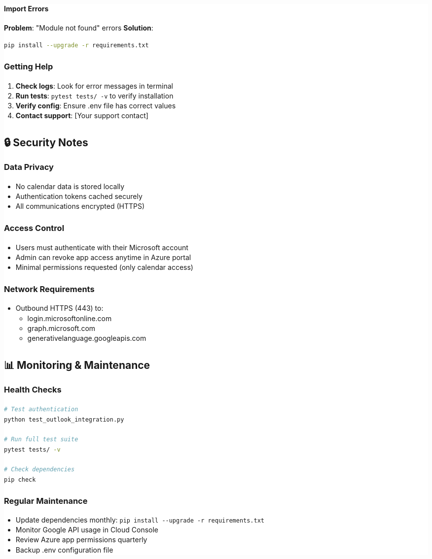 #### Import Errors
**Problem**: "Module not found" errors
**Solution**:
```bash
pip install --upgrade -r requirements.txt
```

### Getting Help

1. **Check logs**: Look for error messages in terminal
2. **Run tests**: `pytest tests/ -v` to verify installation
3. **Verify config**: Ensure .env file has correct values
4. **Contact support**: [Your support contact]

## 🔒 Security Notes

### Data Privacy
- No calendar data is stored locally
- Authentication tokens cached securely
- All communications encrypted (HTTPS)

### Access Control
- Users must authenticate with their Microsoft account
- Admin can revoke app access anytime in Azure portal
- Minimal permissions requested (only calendar access)

### Network Requirements
- Outbound HTTPS (443) to:
  - login.microsoftonline.com
  - graph.microsoft.com
  - generativelanguage.googleapis.com

## 📊 Monitoring & Maintenance

### Health Checks
```bash
# Test authentication
python test_outlook_integration.py

# Run full test suite
pytest tests/ -v

# Check dependencies
pip check
```

### Regular Maintenance
- Update dependencies monthly: `pip install --upgrade -r requirements.txt`
- Monitor Google API usage in Cloud Console
- Review Azure app permissions quarterly
- Backup .env configuration file
